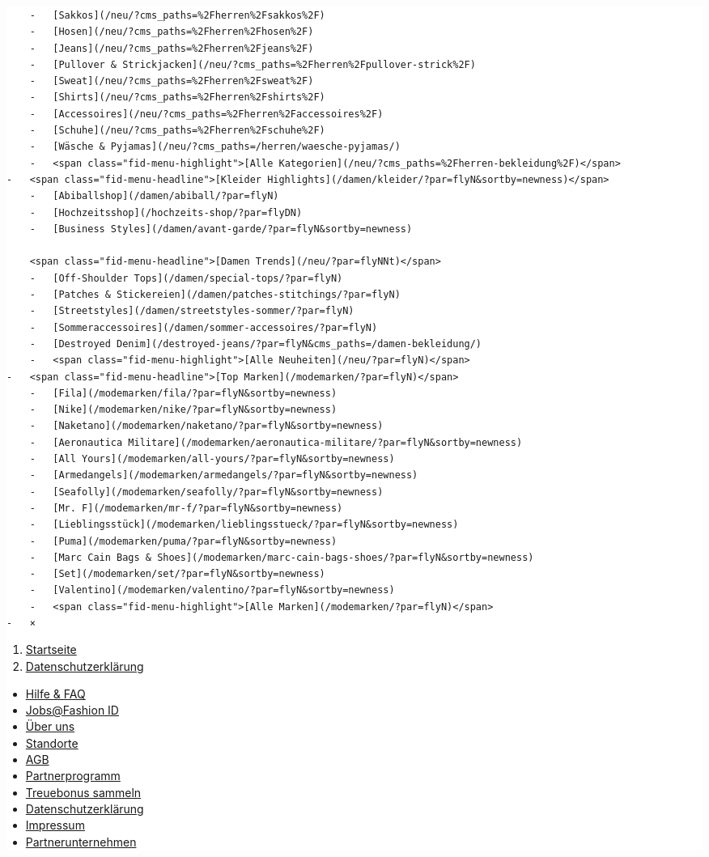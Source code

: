         -   [Sakkos](/neu/?cms_paths=%2Fherren%2Fsakkos%2F)
        -   [Hosen](/neu/?cms_paths=%2Fherren%2Fhosen%2F)
        -   [Jeans](/neu/?cms_paths=%2Fherren%2Fjeans%2F)
        -   [Pullover & Strickjacken](/neu/?cms_paths=%2Fherren%2Fpullover-strick%2F)
        -   [Sweat](/neu/?cms_paths=%2Fherren%2Fsweat%2F)
        -   [Shirts](/neu/?cms_paths=%2Fherren%2Fshirts%2F)
        -   [Accessoires](/neu/?cms_paths=%2Fherren%2Faccessoires%2F)
        -   [Schuhe](/neu/?cms_paths=%2Fherren%2Fschuhe%2F)
        -   [Wäsche & Pyjamas](/neu/?cms_paths=/herren/waesche-pyjamas/)
        -   <span class="fid-menu-highlight">[Alle Kategorien](/neu/?cms_paths=%2Fherren-bekleidung%2F)</span>
    -   <span class="fid-menu-headline">[Kleider Highlights](/damen/kleider/?par=flyN&sortby=newness)</span>
        -   [Abiballshop](/damen/abiball/?par=flyN)
        -   [Hochzeitsshop](/hochzeits-shop/?par=flyDN)
        -   [Business Styles](/damen/avant-garde/?par=flyN&sortby=newness)

        <span class="fid-menu-headline">[Damen Trends](/neu/?par=flyNNt)</span>
        -   [Off-Shoulder Tops](/damen/special-tops/?par=flyN)
        -   [Patches & Stickereien](/damen/patches-stitchings/?par=flyN)
        -   [Streetstyles](/damen/streetstyles-sommer/?par=flyN)
        -   [Sommeraccessoires](/damen/sommer-accessoires/?par=flyN)
        -   [Destroyed Denim](/destroyed-jeans/?par=flyN&cms_paths=/damen-bekleidung/)
        -   <span class="fid-menu-highlight">[Alle Neuheiten](/neu/?par=flyN)</span>
    -   <span class="fid-menu-headline">[Top Marken](/modemarken/?par=flyN)</span>
        -   [Fila](/modemarken/fila/?par=flyN&sortby=newness)
        -   [Nike](/modemarken/nike/?par=flyN&sortby=newness)
        -   [Naketano](/modemarken/naketano/?par=flyN&sortby=newness)
        -   [Aeronautica Militare](/modemarken/aeronautica-militare/?par=flyN&sortby=newness)
        -   [All Yours](/modemarken/all-yours/?par=flyN&sortby=newness)
        -   [Armedangels](/modemarken/armedangels/?par=flyN&sortby=newness)
        -   [Seafolly](/modemarken/seafolly/?par=flyN&sortby=newness)
        -   [Mr. F](/modemarken/mr-f/?par=flyN&sortby=newness)
        -   [Lieblingsstück](/modemarken/lieblingsstueck/?par=flyN&sortby=newness)
        -   [Puma](/modemarken/puma/?par=flyN&sortby=newness)
        -   [Marc Cain Bags & Shoes](/modemarken/marc-cain-bags-shoes/?par=flyN&sortby=newness)
        -   [Set](/modemarken/set/?par=flyN&sortby=newness)
        -   [Valentino](/modemarken/valentino/?par=flyN&sortby=newness)
        -   <span class="fid-menu-highlight">[Alle Marken](/modemarken/?par=flyN)</span>
    -   ×

<span class="icon icon-search"></span>

1.  [<span itemprop="title">Startseite</span>](/)
2.  [<span itemprop="title">Datenschutzerklärung</span>](/privacy/)

-   [Hilfe & FAQ](/faq)
-   [Jobs@Fashion ID](/jobs)
-   [Über uns](/ueber-uns)
-   [Standorte](/standorte)
-   [AGB](/agb)
-   [Partnerprogramm](/partnerprogramm)
-   [Treuebonus sammeln](/kundenkarte)
-   <a href="/privacy" class="active">Datenschutzerklärung</a>
-   [Impressum](/impressum)
-   [Partnerunternehmen](/partnerunternehmen)
